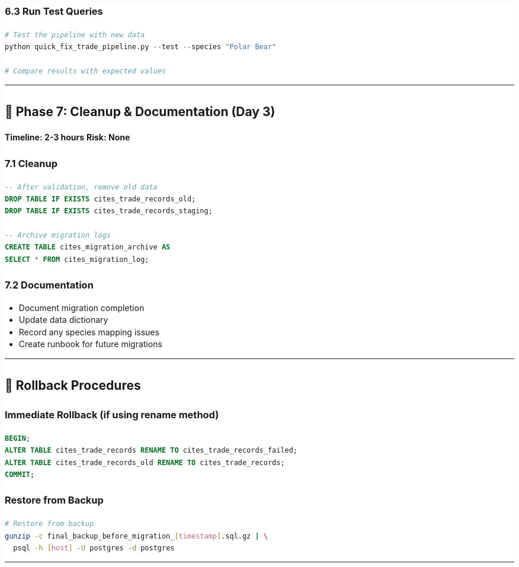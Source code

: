 ### 6.3 Run Test Queries
```python
# Test the pipeline with new data
python quick_fix_trade_pipeline.py --test --species "Polar Bear"

# Compare results with expected values
```

---

## 🔄 Phase 7: Cleanup & Documentation (Day 3)
**Timeline: 2-3 hours**
**Risk: None**

### 7.1 Cleanup
```sql
-- After validation, remove old data
DROP TABLE IF EXISTS cites_trade_records_old;
DROP TABLE IF EXISTS cites_trade_records_staging;

-- Archive migration logs
CREATE TABLE cites_migration_archive AS 
SELECT * FROM cites_migration_log;
```

### 7.2 Documentation
- Document migration completion
- Update data dictionary
- Record any species mapping issues
- Create runbook for future migrations

---

## 🚨 Rollback Procedures

### Immediate Rollback (if using rename method)
```sql
BEGIN;
ALTER TABLE cites_trade_records RENAME TO cites_trade_records_failed;
ALTER TABLE cites_trade_records_old RENAME TO cites_trade_records;
COMMIT;
```

### Restore from Backup
```bash
# Restore from backup
gunzip -c final_backup_before_migration_[timestamp].sql.gz | \
  psql -h [host] -U postgres -d postgres
```

---

